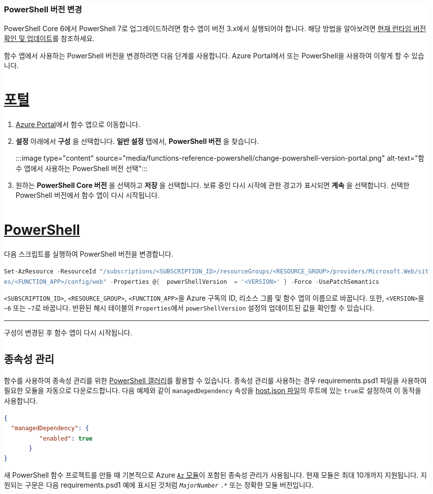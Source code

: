 ### <a name="changing-the-powershell-version"></a>PowerShell 버전 변경

PowerShell Core 6에서 PowerShell 7로 업그레이드하려면 함수 앱이 버전 3.x에서 실행되어야 합니다. 해당 방법을 알아보려면 [현재 런타임 버전 확인 및 업데이트](set-runtime-version.md#view-and-update-the-current-runtime-version)를 참조하세요.

함수 앱에서 사용하는 PowerShell 버전을 변경하려면 다음 단계를 사용합니다. Azure Portal에서 또는 PowerShell을 사용하여 이렇게 할 수 있습니다.

# <a name="portal"></a>[포털](#tab/portal)

1. [Azure Portal](https://portal.azure.com)에서 함수 앱으로 이동합니다.

1. **설정** 아래에서 **구성** 을 선택합니다. **일반 설정** 탭에서, **PowerShell 버전** 을 찾습니다. 

    :::image type="content" source="media/functions-reference-powershell/change-powershell-version-portal.png" alt-text="함수 앱에서 사용하는 PowerShell 버전 선택"::: 

1. 원하는 **PowerShell Core 버전** 을 선택하고 **저장** 을 선택합니다. 보류 중인 다시 시작에 관한 경고가 표시되면 **계속** 을 선택합니다. 선택한 PowerShell 버전에서 함수 앱이 다시 시작됩니다. 

# <a name="powershell"></a>[PowerShell](#tab/powershell)

다음 스크립트를 실행하여 PowerShell 버전을 변경합니다. 

```powershell
Set-AzResource -ResourceId "/subscriptions/<SUBSCRIPTION_ID>/resourceGroups/<RESOURCE_GROUP>/providers/Microsoft.Web/sites/<FUNCTION_APP>/config/web" -Properties @{  powerShellVersion  = '<VERSION>' } -Force -UsePatchSemantics

```

`<SUBSCRIPTION_ID>`, `<RESOURCE_GROUP>`, `<FUNCTION_APP>`을 Azure 구독의 ID, 리소스 그룹 및 함수 앱의 이름으로 바꿉니다.  또한, `<VERSION>`을 `~6` 또는 `~7`로 바꿉니다. 반환된 해시 테이블의 `Properties`에서 `powerShellVersion` 설정의 업데이트된 값을 확인할 수 있습니다. 

---

구성이 변경된 후 함수 앱이 다시 시작됩니다.

## <a name="dependency-management"></a>종속성 관리

함수를 사용하여 종속성 관리를 위한 [PowerShell 갤러리](https://www.powershellgallery.com)를 활용할 수 있습니다. 종속성 관리를 사용하는 경우 requirements.psd1 파일을 사용하여 필요한 모듈을 자동으로 다운로드합니다. 다음 예제와 같이 `managedDependency` 속성을 [host.json 파일](functions-host-json.md)의 루트에 있는 `true`로 설정하여 이 동작을 사용합니다.

```json
{
  "managedDependency": {
          "enabled": true
       }
}
```

새 PowerShell 함수 프로젝트를 만들 때 기본적으로 Azure [ `Az` 모듈](/powershell/azure/new-azureps-module-az)이 포함된 종속성 관리가 사용됩니다. 현재 모듈은 최대 10개까지 지원됩니다. 지원되는 구문은 다음 requirements.psd1 예에 표시된 것처럼 _`MajorNumber`_ `.*` 또는 정확한 모듈 버전입니다.
